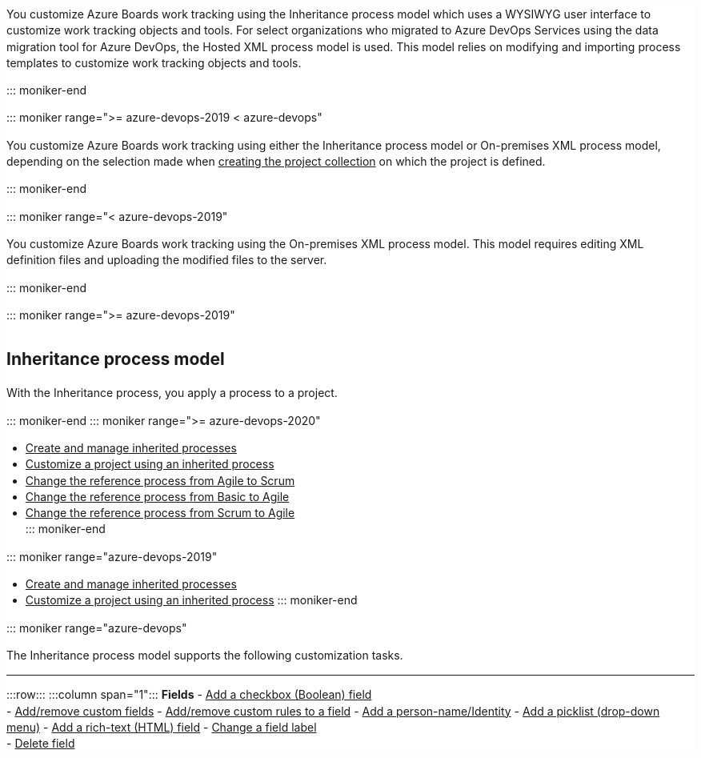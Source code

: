 You customize Azure Boards work tracking using the Inheritance process model which uses a WYSIWYG user interface to customize work tracking objects and tools. For select organizations who migrated to Azure DevOps Services using the data migration tool for Azure DevOps, the Hosted XML process model is used. This model relies on modifying and importing process templates to customize work tracking objects and tools. 

::: moniker-end

::: moniker range=">= azure-devops-2019 < azure-devops"

You customize Azure Boards work tracking using either the Inheritance process model or On-premises XML process model, depending on the selection made when [creating the project collection](/azure/devops/server/admin/manage-project-collections?view=azure-devops-2020&preserve-view=true) on which the project is defined.

::: moniker-end


::: moniker range="< azure-devops-2019"

You customize Azure Boards work tracking using the On-premises XML process model. This model requires editing XML definition files and uploading the modified files to the server.  

::: moniker-end

::: moniker range=">= azure-devops-2019"

## Inheritance process model 

With the Inheritance process, you apply a process to a project. 
 
::: moniker-end
::: moniker range=">= azure-devops-2020"
- [Create and manage inherited processes](../organizations/settings/work/manage-process.md)
- [Customize a project using an inherited process](../organizations/settings/work/customize-process.md)
- [Change the reference process from Agile to Scrum](../organizations/settings/work/change-process-agile-to-scrum.md)  
- [Change the reference process from Basic to Agile](../organizations/settings/work/change-process-basic-to-agile.md)  
- [Change the reference process from Scrum to Agile](../organizations/settings/work/change-process-scrum-to-agile.md)  
::: moniker-end

::: moniker range="azure-devops-2019"
- [Create and manage inherited processes](../organizations/settings/work/manage-process.md)
- [Customize a project using an inherited process](../organizations/settings/work/customize-process.md) 
::: moniker-end

 
::: moniker range="azure-devops"

The Inheritance process model supports the following customization tasks. 


---
:::row:::
   :::column span="1":::
      **Fields** 
      - [Add a checkbox (Boolean) field](../organizations/settings/work/customize-process-field.md#boolean-field)  
      - [Add/remove custom fields](../organizations/settings/work/customize-process-field.md)
      - [Add/remove custom rules to a field](../organizations/settings/work/custom-rules.md)
      - [Add a person-name/Identity](../organizations/settings/work/customize-process-field.md#identity)
      - [Add a picklist (drop-down menu)](../organizations/settings/work/customize-process-field.md#pick-list)
      - [Add a rich-text (HTML) field](../organizations/settings/work/customize-process-field.md#html)
      - [Change a field label](../organizations/settings/work/customize-process-field.md#rename-field)  
      - [Delete field](../organizations/settings/work/customize-process-field.md#delete-field)  
            